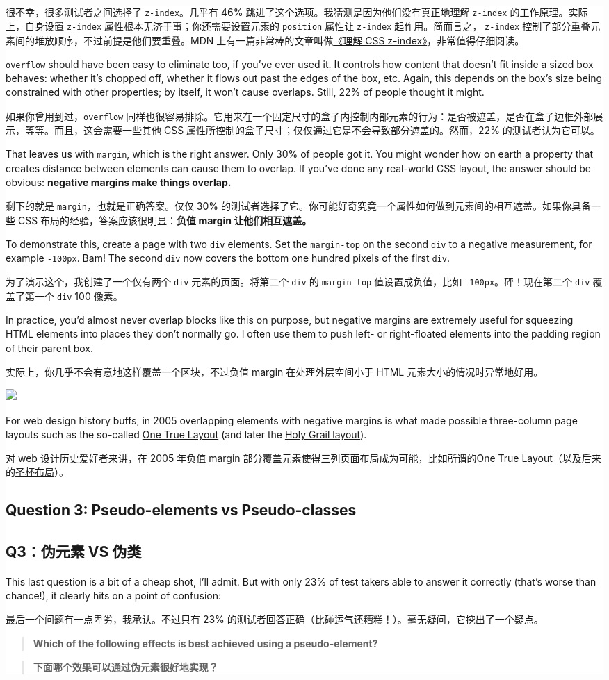 很不幸，很多测试者之间选择了 `z-index`。几乎有 46% 跳进了这个选项。我猜测是因为他们没有真正地理解 `z-index` 的工作原理。实际上，自身设置 `z-index` 属性根本无济于事；你还需要设置元素的 `position` 属性让 `z-index` 起作用。简而言之， `z-index` 控制了部分重叠元素间的堆放顺序，不过前提是他们要重叠。MDN 上有一篇非常棒的文章叫做[《理解 CSS z-index》](https://developer.mozilla.org/en-US/docs/Web/Guide/CSS/Understanding_z_index)，非常值得仔细阅读。

`overflow` should have been easy to eliminate too, if you’ve ever used it. It controls how content that doesn’t fit inside a sized box behaves: whether it’s chopped off, whether it flows out past the edges of the box, etc. Again, this depends on the box’s size being constrained with other properties; by itself, it won’t cause overlaps. Still, 22% of people thought it might.

如果你曾用到过，`overflow` 同样也很容易排除。它用来在一个固定尺寸的盒子内控制内部元素的行为：是否被遮盖，是否在盒子边框外部展示，等等。而且，这会需要一些其他 CSS 属性所控制的盒子尺寸；仅仅通过它是不会导致部分遮盖的。然而，22% 的测试者认为它可以。

That leaves us with `margin`, which is the right answer. Only 30% of people got it. You might wonder how on earth a property that creates distance between elements can cause them to overlap. If you’ve done any real-world CSS layout, the answer should be obvious: **negative margins make things overlap.**

剩下的就是 `margin`，也就是正确答案。仅仅 30% 的测试者选择了它。你可能好奇究竟一个属性如何做到元素间的相互遮盖。如果你具备一些 CSS 布局的经验，答案应该很明显：**负值 margin 让他们相互遮盖。**

To demonstrate this, create a page with two `div` elements. Set the `margin-top` on the second `div` to a negative measurement, for example `-100px`. Bam! The second `div` now covers the bottom one hundred pixels of the first `div`.

为了演示这个，我创建了一个仅有两个 `div` 元素的页面。将第二个 `div` 的 `margin-top` 值设置成负值，比如 `-100px`。砰！现在第二个 `div` 覆盖了第一个 `div` 100 像素。

In practice, you’d almost never overlap blocks like this on purpose, but negative margins are extremely useful for squeezing HTML elements into places they don’t normally go. I often use them to push left- or right-floated elements into the padding region of their parent box.

实际上，你几乎不会有意地这样覆盖一个区块，不过负值 margin 在处理外层空间小于 HTML 元素大小的情况时异常地好用。

![](http://dab1nmslvvntp.cloudfront.net/wp-content/uploads/2015/04/1429090154fig-negative-margin-float.png)

For web design history buffs, in 2005 overlapping elements with negative margins is what made possible three-column page layouts such as the so-called [One True Layout](http://positioniseverything.net/articles/onetruelayout/) (and later the [Holy Grail layout](http://alistapart.com/article/holygrail)).

对 web 设计历史爱好者来讲，在 2005 年负值 margin 部分覆盖元素使得三列页面布局成为可能，比如所谓的[One True Layout](http://positioniseverything.net/articles/onetruelayout/)（以及后来的[圣杯布局](http://alistapart.com/article/holygrail)）。

## Question 3: Pseudo-elements vs Pseudo-classes

## Q3：伪元素 VS 伪类

This last question is a bit of a cheap shot, I’ll admit. But with only 23% of test takers able to answer it correctly (that’s worse than chance!), it clearly hits on a point of confusion:

最后一个问题有一点卑劣，我承认。不过只有 23% 的测试者回答正确（比碰运气还糟糕！）。毫无疑问，它挖出了一个疑点。

> **Which of the following effects is best achieved using a pseudo-element?**

> **下面哪个效果可以通过伪元素很好地实现？**
